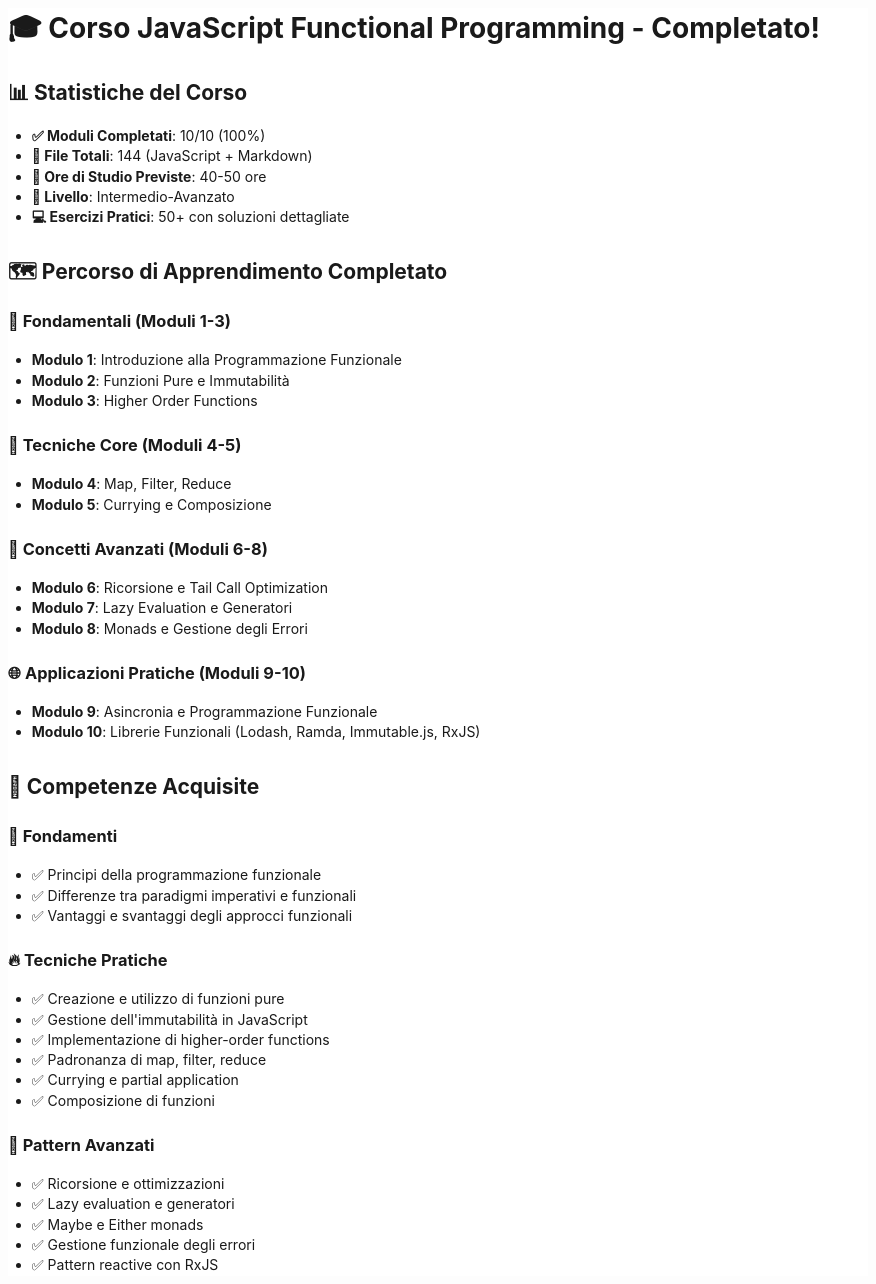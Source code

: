# 🎓 Corso JavaScript Functional Programming - Completato!

## 📊 Statistiche del Corso

- **✅ Moduli Completati**: 10/10 (100%)
- **📁 File Totali**: 144 (JavaScript + Markdown)
- **🧠 Ore di Studio Previste**: 40-50 ore
- **🎯 Livello**: Intermedio-Avanzato
- **💻 Esercizi Pratici**: 50+ con soluzioni dettagliate

## 🗺️ Percorso di Apprendimento Completato

### 🌱 **Fondamentali (Moduli 1-3)**
- **Modulo 1**: Introduzione alla Programmazione Funzionale
- **Modulo 2**: Funzioni Pure e Immutabilità  
- **Modulo 3**: Higher Order Functions

### 🔧 **Tecniche Core (Moduli 4-5)**
- **Modulo 4**: Map, Filter, Reduce
- **Modulo 5**: Currying e Composizione

### 🚀 **Concetti Avanzati (Moduli 6-8)**
- **Modulo 6**: Ricorsione e Tail Call Optimization
- **Modulo 7**: Lazy Evaluation e Generatori
- **Modulo 8**: Monads e Gestione degli Errori

### 🌐 **Applicazioni Pratiche (Moduli 9-10)**
- **Modulo 9**: Asincronia e Programmazione Funzionale
- **Modulo 10**: Librerie Funzionali (Lodash, Ramda, Immutable.js, RxJS)

## 🎯 Competenze Acquisite

### 🧱 **Fondamenti**
- ✅ Principi della programmazione funzionale
- ✅ Differenze tra paradigmi imperativi e funzionali
- ✅ Vantaggi e svantaggi degli approcci funzionali

### 🔥 **Tecniche Pratiche**
- ✅ Creazione e utilizzo di funzioni pure
- ✅ Gestione dell'immutabilità in JavaScript
- ✅ Implementazione di higher-order functions
- ✅ Padronanza di map, filter, reduce
- ✅ Currying e partial application
- ✅ Composizione di funzioni

### 🎨 **Pattern Avanzati**
- ✅ Ricorsione e ottimizzazioni
- ✅ Lazy evaluation e generatori
- ✅ Maybe e Either monads
- ✅ Gestione funzionale degli errori
- ✅ Pattern reactive con RxJS
